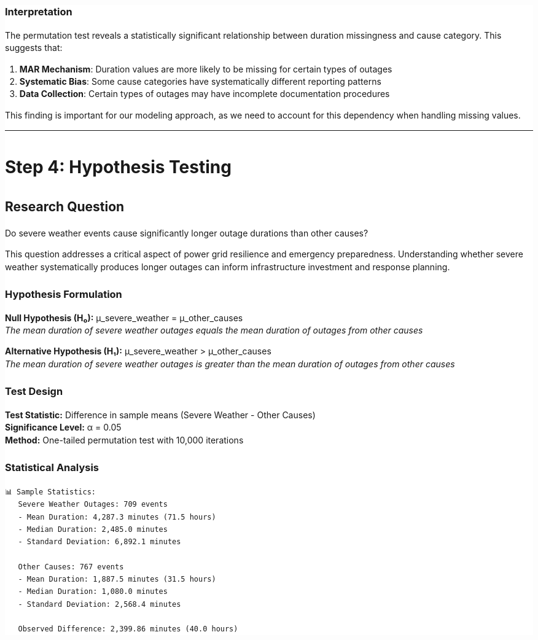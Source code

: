 ### Interpretation

The permutation test reveals a statistically significant relationship between duration missingness and cause category. This suggests that:

1. **MAR Mechanism**: Duration values are more likely to be missing for certain types of outages
2. **Systematic Bias**: Some cause categories have systematically different reporting patterns
3. **Data Collection**: Certain types of outages may have incomplete documentation procedures

This finding is important for our modeling approach, as we need to account for this dependency when handling missing values.

---

# Step 4: Hypothesis Testing

## Research Question

Do severe weather events cause significantly longer outage durations than other causes?

This question addresses a critical aspect of power grid resilience and emergency preparedness. Understanding whether severe weather systematically produces longer outages can inform infrastructure investment and response planning.

### Hypothesis Formulation

**Null Hypothesis (H₀):** μ_severe_weather = μ_other_causes  
*The mean duration of severe weather outages equals the mean duration of outages from other causes*

**Alternative Hypothesis (H₁):** μ_severe_weather > μ_other_causes  
*The mean duration of severe weather outages is greater than the mean duration of outages from other causes*

### Test Design

**Test Statistic:** Difference in sample means (Severe Weather - Other Causes)  
**Significance Level:** α = 0.05  
**Method:** One-tailed permutation test with 10,000 iterations

<iframe src="/assets/plots/plot_9.html" width="100%" height="600" frameborder="0"></iframe>

### Statistical Analysis

```
📊 Sample Statistics:
   Severe Weather Outages: 709 events
   - Mean Duration: 4,287.3 minutes (71.5 hours)
   - Median Duration: 2,485.0 minutes
   - Standard Deviation: 6,892.1 minutes
   
   Other Causes: 767 events  
   - Mean Duration: 1,887.5 minutes (31.5 hours)
   - Median Duration: 1,080.0 minutes
   - Standard Deviation: 2,568.4 minutes
   
   Observed Difference: 2,399.86 minutes (40.0 hours)
```
